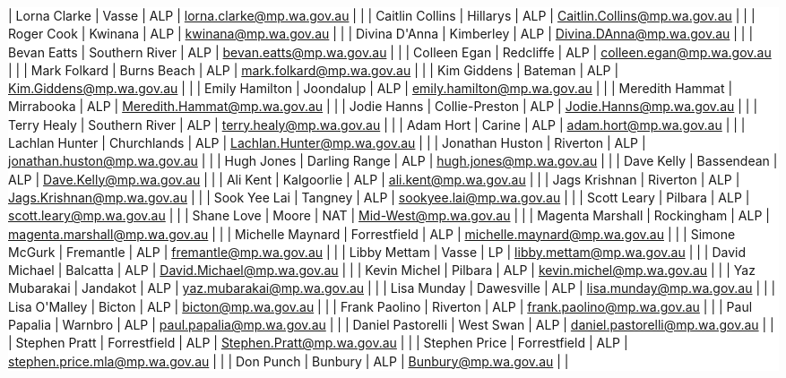 | Lorna Clarke | Vasse | ALP | lorna.clarke@mp.wa.gov.au |  |
| Caitlin Collins | Hillarys | ALP | Caitlin.Collins@mp.wa.gov.au |  |
| Roger Cook | Kwinana | ALP | kwinana@mp.wa.gov.au |  |
| Divina D'Anna | Kimberley | ALP | Divina.DAnna@mp.wa.gov.au |  |
| Bevan Eatts | Southern River | ALP | bevan.eatts@mp.wa.gov.au |  |
| Colleen Egan | Redcliffe | ALP | colleen.egan@mp.wa.gov.au |  |
| Mark Folkard | Burns Beach | ALP | mark.folkard@mp.wa.gov.au |  |
| Kim Giddens | Bateman | ALP | Kim.Giddens@mp.wa.gov.au |  |
| Emily Hamilton | Joondalup | ALP | emily.hamilton@mp.wa.gov.au |  |
| Meredith Hammat | Mirrabooka | ALP | Meredith.Hammat@mp.wa.gov.au |  |
| Jodie Hanns | Collie-Preston | ALP | Jodie.Hanns@mp.wa.gov.au |  |
| Terry Healy | Southern River | ALP | terry.healy@mp.wa.gov.au |  |
| Adam Hort | Carine | ALP | adam.hort@mp.wa.gov.au |  |
| Lachlan Hunter | Churchlands | ALP | Lachlan.Hunter@mp.wa.gov.au |  |
| Jonathan Huston | Riverton | ALP | jonathan.huston@mp.wa.gov.au |  |
| Hugh Jones | Darling Range | ALP | hugh.jones@mp.wa.gov.au |  |
| Dave Kelly | Bassendean | ALP | Dave.Kelly@mp.wa.gov.au |  |
| Ali Kent | Kalgoorlie | ALP | ali.kent@mp.wa.gov.au |  |
| Jags Krishnan | Riverton | ALP | Jags.Krishnan@mp.wa.gov.au |  |
| Sook Yee Lai | Tangney | ALP | sookyee.lai@mp.wa.gov.au |  |
| Scott Leary | Pilbara | ALP | scott.leary@mp.wa.gov.au |  |
| Shane Love | Moore | NAT | Mid-West@mp.wa.gov.au |  |
| Magenta Marshall | Rockingham | ALP | magenta.marshall@mp.wa.gov.au |  |
| Michelle Maynard | Forrestfield | ALP | michelle.maynard@mp.wa.gov.au |  |
| Simone McGurk | Fremantle | ALP | fremantle@mp.wa.gov.au |  |
| Libby Mettam | Vasse | LP | libby.mettam@mp.wa.gov.au |  |
| David Michael | Balcatta | ALP | David.Michael@mp.wa.gov.au |  |
| Kevin Michel | Pilbara | ALP | kevin.michel@mp.wa.gov.au |  |
| Yaz Mubarakai | Jandakot | ALP | yaz.mubarakai@mp.wa.gov.au |  |
| Lisa Munday | Dawesville | ALP | lisa.munday@mp.wa.gov.au |  |
| Lisa O'Malley | Bicton | ALP | bicton@mp.wa.gov.au |  |
| Frank Paolino | Riverton | ALP | frank.paolino@mp.wa.gov.au |  |
| Paul Papalia | Warnbro | ALP | paul.papalia@mp.wa.gov.au |  |
| Daniel Pastorelli | West Swan | ALP | daniel.pastorelli@mp.wa.gov.au |  |
| Stephen Pratt | Forrestfield | ALP | Stephen.Pratt@mp.wa.gov.au |  |
| Stephen Price | Forrestfield | ALP | stephen.price.mla@mp.wa.gov.au |  |
| Don Punch | Bunbury | ALP | Bunbury@mp.wa.gov.au |  |